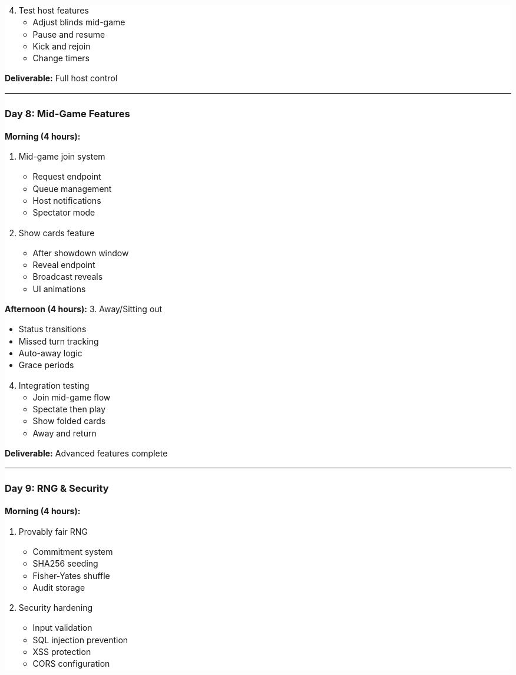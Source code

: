 4. Test host features
   - Adjust blinds mid-game
   - Pause and resume
   - Kick and rejoin
   - Change timers

**Deliverable:** Full host control

---

### **Day 8: Mid-Game Features**

**Morning (4 hours):**
1. Mid-game join system
   - Request endpoint
   - Queue management
   - Host notifications
   - Spectator mode

2. Show cards feature
   - After showdown window
   - Reveal endpoint
   - Broadcast reveals
   - UI animations

**Afternoon (4 hours):**
3. Away/Sitting out
   - Status transitions
   - Missed turn tracking
   - Auto-away logic
   - Grace periods

4. Integration testing
   - Join mid-game flow
   - Spectate then play
   - Show folded cards
   - Away and return

**Deliverable:** Advanced features complete

---

### **Day 9: RNG & Security**

**Morning (4 hours):**
1. Provably fair RNG
   - Commitment system
   - SHA256 seeding
   - Fisher-Yates shuffle
   - Audit storage

2. Security hardening
   - Input validation
   - SQL injection prevention
   - XSS protection
   - CORS configuration
